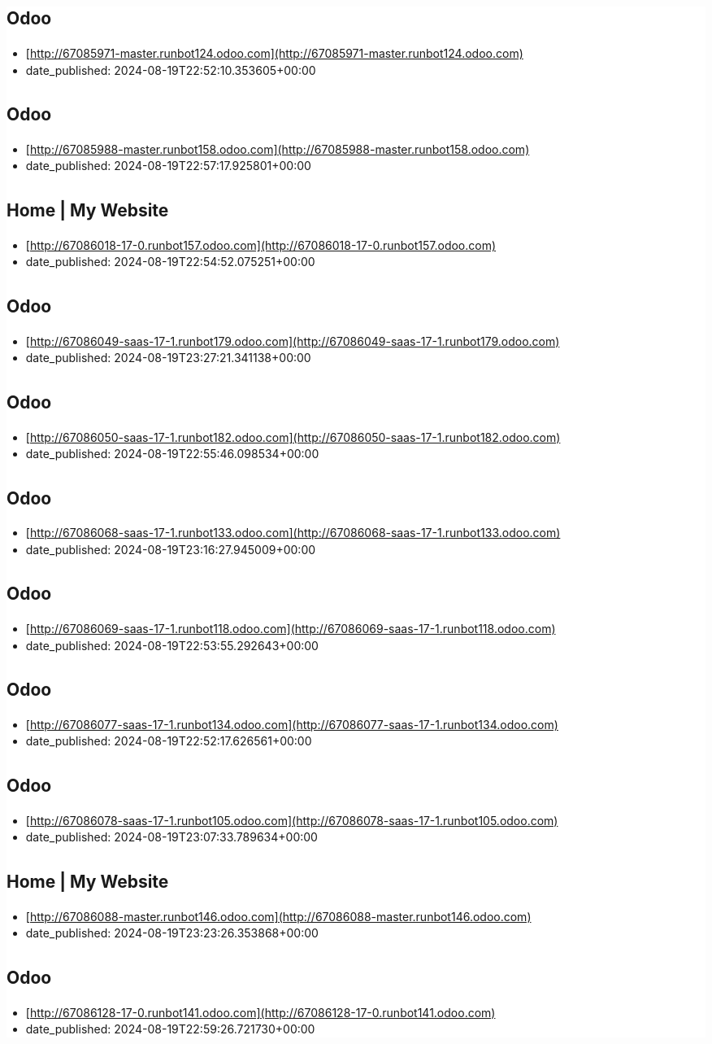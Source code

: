  ## Odoo
 - [http://67085971-master.runbot124.odoo.com](http://67085971-master.runbot124.odoo.com)
 - date_published: 2024-08-19T22:52:10.353605+00:00

 ## Odoo
 - [http://67085988-master.runbot158.odoo.com](http://67085988-master.runbot158.odoo.com)
 - date_published: 2024-08-19T22:57:17.925801+00:00

 ## Home | My Website
 - [http://67086018-17-0.runbot157.odoo.com](http://67086018-17-0.runbot157.odoo.com)
 - date_published: 2024-08-19T22:54:52.075251+00:00

 ## Odoo
 - [http://67086049-saas-17-1.runbot179.odoo.com](http://67086049-saas-17-1.runbot179.odoo.com)
 - date_published: 2024-08-19T23:27:21.341138+00:00

 ## Odoo
 - [http://67086050-saas-17-1.runbot182.odoo.com](http://67086050-saas-17-1.runbot182.odoo.com)
 - date_published: 2024-08-19T22:55:46.098534+00:00

 ## Odoo
 - [http://67086068-saas-17-1.runbot133.odoo.com](http://67086068-saas-17-1.runbot133.odoo.com)
 - date_published: 2024-08-19T23:16:27.945009+00:00

 ## Odoo
 - [http://67086069-saas-17-1.runbot118.odoo.com](http://67086069-saas-17-1.runbot118.odoo.com)
 - date_published: 2024-08-19T22:53:55.292643+00:00

 ## Odoo
 - [http://67086077-saas-17-1.runbot134.odoo.com](http://67086077-saas-17-1.runbot134.odoo.com)
 - date_published: 2024-08-19T22:52:17.626561+00:00

 ## Odoo
 - [http://67086078-saas-17-1.runbot105.odoo.com](http://67086078-saas-17-1.runbot105.odoo.com)
 - date_published: 2024-08-19T23:07:33.789634+00:00

 ## Home | My Website
 - [http://67086088-master.runbot146.odoo.com](http://67086088-master.runbot146.odoo.com)
 - date_published: 2024-08-19T23:23:26.353868+00:00

 ## Odoo
 - [http://67086128-17-0.runbot141.odoo.com](http://67086128-17-0.runbot141.odoo.com)
 - date_published: 2024-08-19T22:59:26.721730+00:00
